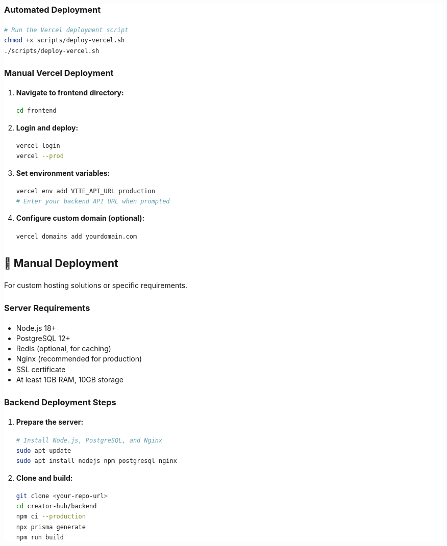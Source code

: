 ### Automated Deployment

```bash
# Run the Vercel deployment script
chmod +x scripts/deploy-vercel.sh
./scripts/deploy-vercel.sh
```

### Manual Vercel Deployment

1. **Navigate to frontend directory:**
   ```bash
   cd frontend
   ```

2. **Login and deploy:**
   ```bash
   vercel login
   vercel --prod
   ```

3. **Set environment variables:**
   ```bash
   vercel env add VITE_API_URL production
   # Enter your backend API URL when prompted
   ```

4. **Configure custom domain (optional):**
   ```bash
   vercel domains add yourdomain.com
   ```

## 🔧 Manual Deployment

For custom hosting solutions or specific requirements.

### Server Requirements
- Node.js 18+ 
- PostgreSQL 12+
- Redis (optional, for caching)
- Nginx (recommended for production)
- SSL certificate
- At least 1GB RAM, 10GB storage

### Backend Deployment Steps

1. **Prepare the server:**
   ```bash
   # Install Node.js, PostgreSQL, and Nginx
   sudo apt update
   sudo apt install nodejs npm postgresql nginx
   ```

2. **Clone and build:**
   ```bash
   git clone <your-repo-url>
   cd creator-hub/backend
   npm ci --production
   npx prisma generate
   npm run build
   ```
